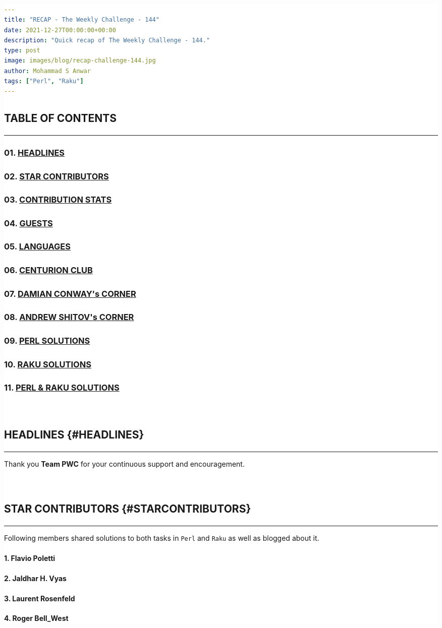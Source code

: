 ```yaml
---
title: "RECAP - The Weekly Challenge - 144"
date: 2021-12-27T00:00:00+00:00
description: "Quick recap of The Weekly Challenge - 144."
type: post
image: images/blog/recap-challenge-144.jpg
author: Mohammad S Anwar
tags: ["Perl", "Raku"]
---
```


## TABLE OF CONTENTS
***

### 01. [HEADLINES](#HEADLINES)
### 02. [STAR CONTRIBUTORS](#STARCONTRIBUTORS)
### 03. [CONTRIBUTION STATS](#CONTRIBUTIONSTATS)
### 04. [GUESTS](#GUESTS)
### 05. [LANGUAGES](#LANGUAGES)
### 06. [CENTURION CLUB](#CENTURIONCLUB)
### 07. [DAMIAN CONWAY's CORNER](#DAMIANCONWAYCORNER)
### 08. [ANDREW SHITOV's CORNER](#ANDREWSHITOVCORNER)
### 09. [PERL SOLUTIONS](#PERLSOLUTIONS)
### 10. [RAKU SOLUTIONS](#RAKUSOLUTIONS)
### 11. [PERL & RAKU SOLUTIONS](#PERLRAKUSOLUTIONS)

<br>

## HEADLINES {#HEADLINES}
***

Thank you **Team PWC** for your continuous support and encouragement.

<br>

## STAR CONTRIBUTORS {#STARCONTRIBUTORS}
***

Following members shared solutions to both tasks in `Perl` and `Raku` as well as blogged about it.

#### 1. Flavio Poletti
#### 2. Jaldhar H. Vyas
#### 3. Laurent Rosenfeld
#### 4. Roger Bell_West
